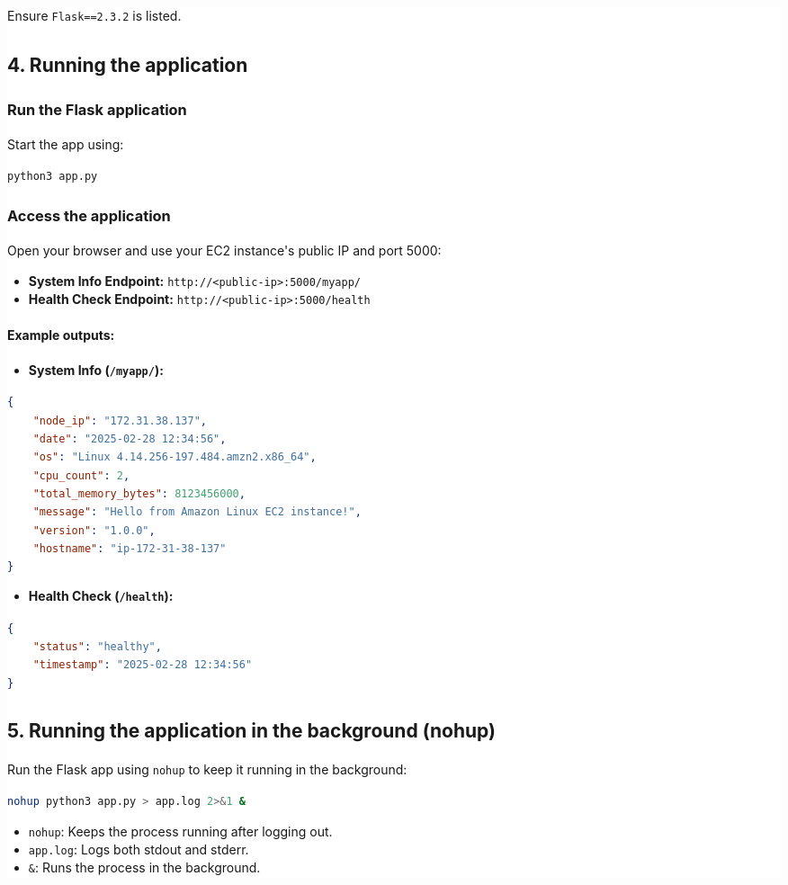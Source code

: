 Ensure `Flask==2.3.2` is listed.

## 4. Running the application

### Run the Flask application

Start the app using:

```bash
python3 app.py
```

### Access the application

Open your browser and use your EC2 instance's public IP and port 5000:

- **System Info Endpoint:** `http://<public-ip>:5000/myapp/`
- **Health Check Endpoint:** `http://<public-ip>:5000/health`

#### Example outputs:

- **System Info (`/myapp/`):**

```json
{
    "node_ip": "172.31.38.137",
    "date": "2025-02-28 12:34:56",
    "os": "Linux 4.14.256-197.484.amzn2.x86_64",
    "cpu_count": 2,
    "total_memory_bytes": 8123456000,
    "message": "Hello from Amazon Linux EC2 instance!",
    "version": "1.0.0",
    "hostname": "ip-172-31-38-137"
}
```

- **Health Check (`/health`):**

```json
{
    "status": "healthy",
    "timestamp": "2025-02-28 12:34:56"
}
```

## 5. Running the application in the background (nohup)

Run the Flask app using `nohup` to keep it running in the background:

```bash
nohup python3 app.py > app.log 2>&1 &
```

- `nohup`: Keeps the process running after logging out.
- `app.log`: Logs both stdout and stderr.
- `&`: Runs the process in the background.
